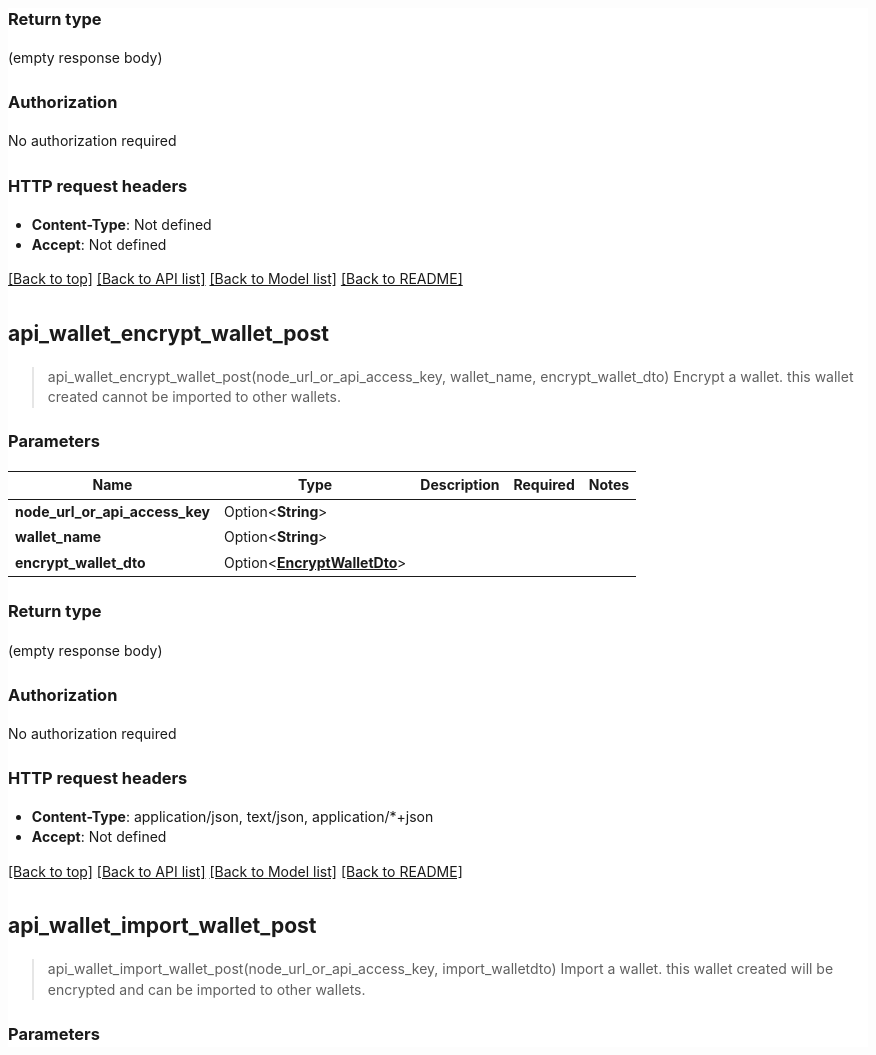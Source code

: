 ### Return type

 (empty response body)

### Authorization

No authorization required

### HTTP request headers

- **Content-Type**: Not defined
- **Accept**: Not defined

[[Back to top]](#) [[Back to API list]](../README.md#documentation-for-api-endpoints) [[Back to Model list]](../README.md#documentation-for-models) [[Back to README]](../README.md)


## api_wallet_encrypt_wallet_post

> api_wallet_encrypt_wallet_post(node_url_or_api_access_key, wallet_name, encrypt_wallet_dto)
Encrypt a wallet. this wallet created  cannot be imported to other wallets.

### Parameters


Name | Type | Description  | Required | Notes
------------- | ------------- | ------------- | ------------- | -------------
**node_url_or_api_access_key** | Option<**String**> |  |  |
**wallet_name** | Option<**String**> |  |  |
**encrypt_wallet_dto** | Option<[**EncryptWalletDto**](EncryptWalletDto.md)> |  |  |

### Return type

 (empty response body)

### Authorization

No authorization required

### HTTP request headers

- **Content-Type**: application/json, text/json, application/*+json
- **Accept**: Not defined

[[Back to top]](#) [[Back to API list]](../README.md#documentation-for-api-endpoints) [[Back to Model list]](../README.md#documentation-for-models) [[Back to README]](../README.md)


## api_wallet_import_wallet_post

> api_wallet_import_wallet_post(node_url_or_api_access_key, import_walletdto)
Import a wallet. this wallet created will be encrypted and can be imported to other wallets.

### Parameters
